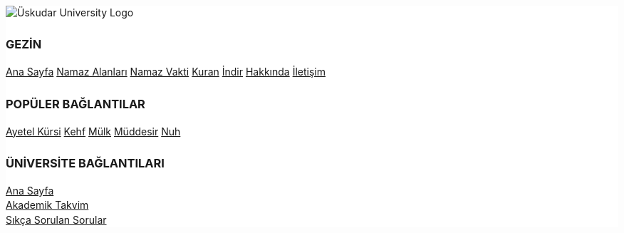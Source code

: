 </div>
</article>


</section>



<div class="footer-outer-wrapper">
<footer class="footer-wrapper">


<section class="footer-links-wrapper">

<img class="footer-links-img" src="/logos/logo-white.svg" alt="Üskudar University Logo">

<div class="footer-links-container">


<div class="footer-links-inner-container">
<h3 class="footer-links-heading">GEZİN</h3>
<div class="footer-links-tree">
<a class="footer-link" href="/tr/">Ana Sayfa</a>
<a class="footer-link" href="/tr/prayer-spaces">Namaz Alanları</a>
<a class="footer-link" href="/tr/prayer-time">Namaz Vakti</a>
<a class="footer-link" href="/tr/quran/">Kuran</a>
<a class="footer-link" href="/tr/download">İndir</a>
<a class="footer-link" href="/tr/about">Hakkında</a>
<a class="footer-link" href="/tr/contact">İletişim</a>
</div>
</div>


<div class="footer-links-inner-container">
<h3 class="footer-links-heading">POPÜLER BAĞLANTILAR</h3>
<div class="footer-links-tree">
<a class="footer-link" href="/tr/quran/2#_255">Ayetel Kürsi</a>
<a class="footer-link" href="/tr/quran/18">Kehf</a>
<a class="footer-link" href="/tr/quran/67">Mülk</a>
<a class="footer-link" href="/tr/quran/56">Müddesir</a>
<a class="footer-link" href="/tr/quran/71">Nuh</a>
</div>
</div>


<div class="footer-links-inner-container">
<h3 class="footer-links-heading">ÜNİVERSİTE BAĞLANTILARI</h3>
<div class="footer-links-tree">
<a class="footer-link" href="https://uskudar.edu.tr/" target="_blank"><div class="footer-link-logo-wrapper">Ana Sayfa<SquareArrowOutUpRight :size="16"/></div></a>
<a class="footer-link" href="https://uskudar.edu.tr/tr/akademik-takvim" target="_blank"><div class="footer-link-logo-wrapper">Akademik Takvim<SquareArrowOutUpRight :size="16"/></div></a>
<a class="footer-link" href="https://uskudar.edu.tr/tr/sikca-sorulan-sorular" target="_blank"><div class="footer-link-logo-wrapper">Sıkça Sorulan Sorular<SquareArrowOutUpRight :size="16"/></div></a>

</div>
</div>
